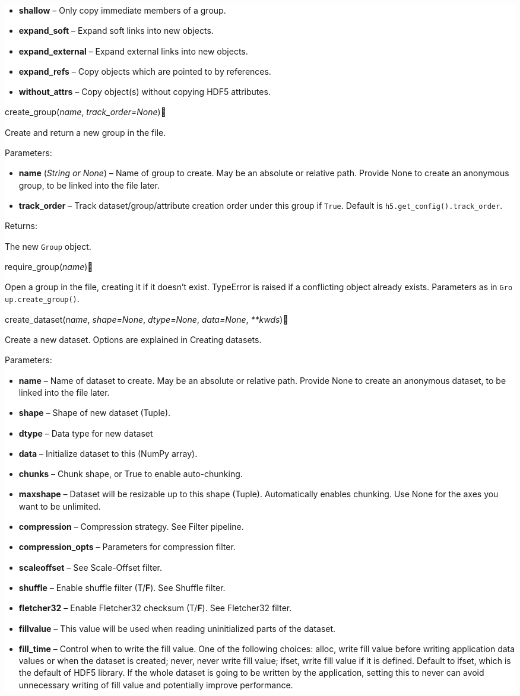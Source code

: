 *   **shallow** – Only copy immediate members of a group.

*   **expand\_soft** – Expand soft links into new objects.

*   **expand\_external** – Expand external links into new objects.

*   **expand\_refs** – Copy objects which are pointed to by references.

*   **without\_attrs** – Copy object(s) without copying HDF5 attributes.

create\_group(_name_, _track\_order\=None_)

Create and return a new group in the file.

Parameters:

*   **name** (_String_ _or_ _None_) – Name of group to create. May be an absolute or relative path. Provide None to create an anonymous group, to be linked into the file later.

*   **track\_order** – Track dataset/group/attribute creation order under this group if `True`. Default is `h5.get_config().track_order`.

Returns:

The new `Group` object.

require\_group(_name_)

Open a group in the file, creating it if it doesn’t exist. TypeError is raised if a conflicting object already exists. Parameters as in `Group.create_group()`.

create\_dataset(_name_, _shape\=None_, _dtype\=None_, _data\=None_, _\*\*kwds_)

Create a new dataset. Options are explained in Creating datasets.

Parameters:

*   **name** – Name of dataset to create. May be an absolute or relative path. Provide None to create an anonymous dataset, to be linked into the file later.

*   **shape** – Shape of new dataset (Tuple).

*   **dtype** – Data type for new dataset

*   **data** – Initialize dataset to this (NumPy array).

*   **chunks** – Chunk shape, or True to enable auto-chunking.

*   **maxshape** – Dataset will be resizable up to this shape (Tuple). Automatically enables chunking. Use None for the axes you want to be unlimited.

*   **compression** – Compression strategy. See Filter pipeline.

*   **compression\_opts** – Parameters for compression filter.

*   **scaleoffset** – See Scale-Offset filter.

*   **shuffle** – Enable shuffle filter (T/**F**). See Shuffle filter.

*   **fletcher32** – Enable Fletcher32 checksum (T/**F**). See Fletcher32 filter.

*   **fillvalue** – This value will be used when reading uninitialized parts of the dataset.

*   **fill\_time** – Control when to write the fill value. One of the following choices: alloc, write fill value before writing application data values or when the dataset is created; never, never write fill value; ifset, write fill value if it is defined. Default to ifset, which is the default of HDF5 library. If the whole dataset is going to be written by the application, setting this to never can avoid unnecessary writing of fill value and potentially improve performance.
